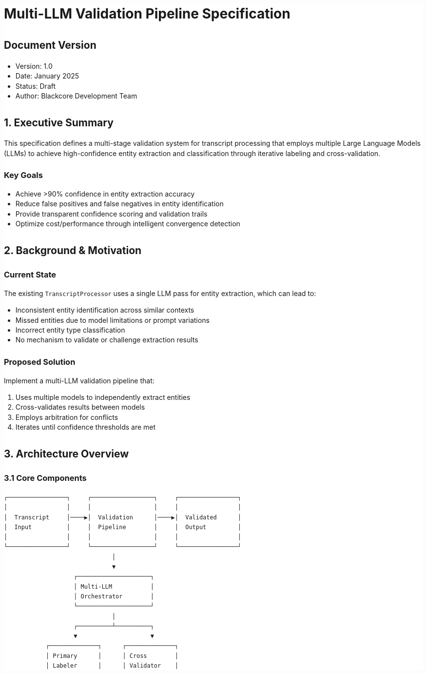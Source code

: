 # Multi-LLM Validation Pipeline Specification

## Document Version
- Version: 1.0
- Date: January 2025
- Status: Draft
- Author: Blackcore Development Team

## 1. Executive Summary

This specification defines a multi-stage validation system for transcript processing that employs multiple Large Language Models (LLMs) to achieve high-confidence entity extraction and classification through iterative labeling and cross-validation.

### Key Goals
- Achieve >90% confidence in entity extraction accuracy
- Reduce false positives and false negatives in entity identification
- Provide transparent confidence scoring and validation trails
- Optimize cost/performance through intelligent convergence detection

## 2. Background & Motivation

### Current State
The existing `TranscriptProcessor` uses a single LLM pass for entity extraction, which can lead to:
- Inconsistent entity identification across similar contexts
- Missed entities due to model limitations or prompt variations
- Incorrect entity type classification
- No mechanism to validate or challenge extraction results

### Proposed Solution
Implement a multi-LLM validation pipeline that:
1. Uses multiple models to independently extract entities
2. Cross-validates results between models
3. Employs arbitration for conflicts
4. Iterates until confidence thresholds are met

## 3. Architecture Overview

### 3.1 Core Components

```
┌─────────────────┐     ┌──────────────────┐     ┌─────────────────┐
│                 │     │                  │     │                 │
│  Transcript     │────▶│  Validation      │────▶│  Validated      │
│  Input          │     │  Pipeline        │     │  Output         │
│                 │     │                  │     │                 │
└─────────────────┘     └──────────────────┘     └─────────────────┘
                               │
                               ▼
                    ┌─────────────────────┐
                    │ Multi-LLM           │
                    │ Orchestrator        │
                    └─────────────────────┘
                               │
                    ┌──────────┴──────────┐
                    ▼                     ▼
            ┌──────────────┐      ┌──────────────┐
            │ Primary      │      │ Cross        │
            │ Labeler      │      │ Validator    │
```